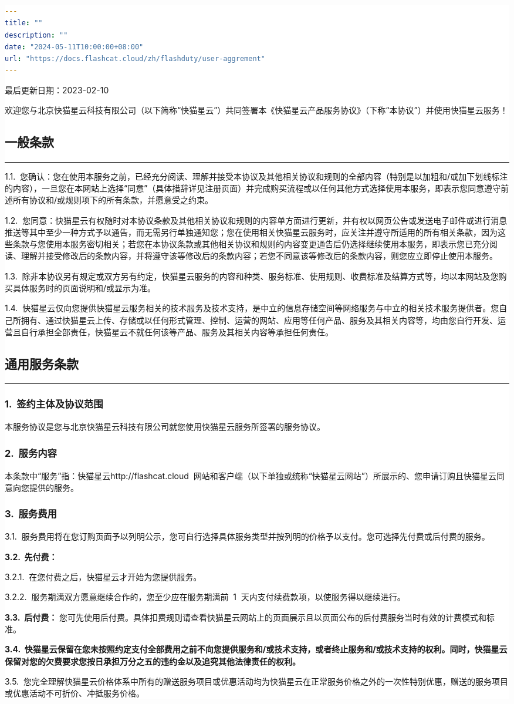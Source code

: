 ```yaml
---
title: ""
description: ""
date: "2024-05-11T10:00:00+08:00"
url: "https://docs.flashcat.cloud/zh/flashduty/user-aggrement"
---
```


最后更新日期：2023-02-10

欢迎您与北京快猫星云科技有限公司（以下简称“快猫星云”）共同签署本《快猫星云产品服务协议》（下称“本协议”）并使用快猫星云服务！

## **一般条款**
---

1.1.  您确认：您在使用本服务之前，已经充分阅读、理解并接受本协议及其他相关协议和规则的全部内容（特别是以加粗和/或加下划线标注的内容），一旦您在本网站上选择“同意”（具体措辞详见注册页面）并完成购买流程或以任何其他方式选择使用本服务，即表示您同意遵守前述所有协议和/或规则项下的所有条款，并愿意受之约束。

1.2.  您同意：快猫星云有权随时对本协议条款及其他相关协议和规则的内容单方面进行更新，并有权以网页公告或发送电子邮件或进行消息推送等其中至少一种方式予以通告，而无需另行单独通知您；您在使用相关快猫星云服务时，应关注并遵守所适用的所有相关条款，因为这些条款与您使用本服务密切相关；若您在本协议条款或其他相关协议和规则的内容变更通告后仍选择继续使用本服务，即表示您已充分阅读、理解并接受修改后的条款内容，并将遵守该等修改后的条款内容；若您不同意该等修改后的条款内容，则您应立即停止使用本服务。

1.3.  除非本协议另有规定或双方另有约定，快猫星云服务的内容和种类、服务标准、使用规则、收费标准及结算方式等，均以本网站及您购买具体服务时的页面说明和/或显示为准。

1.4.  快猫星云仅向您提供快猫星云服务相关的技术服务及技术支持，是中立的信息存储空间等网络服务与中立的相关技术服务提供者。您自己所拥有、通过快猫星云上传、存储或以任何形式管理、控制、运营的网站、应用等任何产品、服务及其相关内容等，均由您自行开发、运营且自行承担全部责任，快猫星云不就任何该等产品、服务及其相关内容等承担任何责任。

## **通用服务条款**
---

### **1.  签约主体及协议范围**

本服务协议是您与北京快猫星云科技有限公司就您使用快猫星云服务所签署的服务协议。

### **2.  服务内容**

本条款中“服务”指：快猫星云http://flashcat.cloud  网站和客户端（以下单独或统称“快猫星云网站”）所展示的、您申请订购且快猫星云同意向您提供的服务。

### **3.  服务费用**

3.1.  服务费用将在您订购页面予以列明公示，您可自行选择具体服务类型并按列明的价格予以支付。您可选择先付费或后付费的服务。

**3.2.  先付费：**

3.2.1.  在您付费之后，快猫星云才开始为您提供服务。

3.2.2.  服务期满双方愿意继续合作的，您至少应在服务期满前  1  天内支付续费款项，以使服务得以继续进行。

**3.3.  后付费：** 您可先使用后付费。具体扣费规则请查看快猫星云网站上的页面展示且以页面公布的后付费服务当时有效的计费模式和标准。

**3.4.  快猫星云保留在您未按照约定支付全部费用之前不向您提供服务和/或技术支持，或者终止服务和/或技术支持的权利。同时，快猫星云保留对您的欠费要求您按日承担万分之五的违约金以及追究其他法律责任的权利。**

3.5.  您完全理解快猫星云价格体系中所有的赠送服务项目或优惠活动均为快猫星云在正常服务价格之外的一次性特别优惠，赠送的服务项目或优惠活动不可折价、冲抵服务价格。
